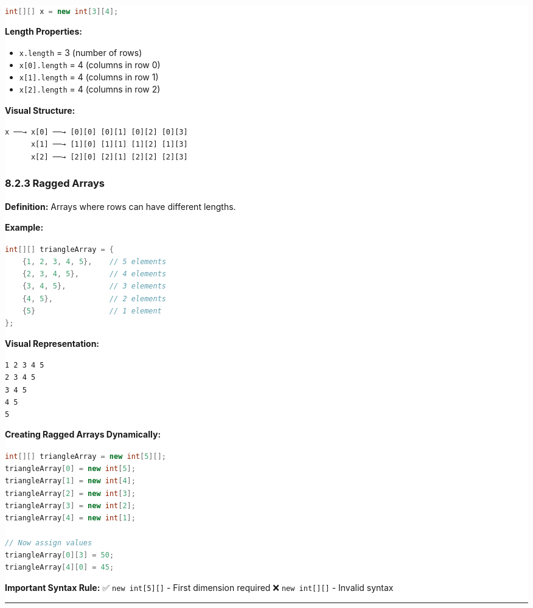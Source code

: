 ```java
int[][] x = new int[3][4];
```

**Length Properties:**
- `x.length` = 3 (number of rows)
- `x[0].length` = 4 (columns in row 0)
- `x[1].length` = 4 (columns in row 1)
- `x[2].length` = 4 (columns in row 2)

**Visual Structure:**
```
x ──→ x[0] ──→ [0][0] [0][1] [0][2] [0][3]
      x[1] ──→ [1][0] [1][1] [1][2] [1][3]
      x[2] ──→ [2][0] [2][1] [2][2] [2][3]
```

### 8.2.3 Ragged Arrays

**Definition:** Arrays where rows can have different lengths.

**Example:**
```java
int[][] triangleArray = {
    {1, 2, 3, 4, 5},    // 5 elements
    {2, 3, 4, 5},       // 4 elements
    {3, 4, 5},          // 3 elements
    {4, 5},             // 2 elements
    {5}                 // 1 element
};
```

**Visual Representation:**
```
1 2 3 4 5
2 3 4 5
3 4 5
4 5
5
```

**Creating Ragged Arrays Dynamically:**
```java
int[][] triangleArray = new int[5][];
triangleArray[0] = new int[5];
triangleArray[1] = new int[4];
triangleArray[2] = new int[3];
triangleArray[3] = new int[2];
triangleArray[4] = new int[1];

// Now assign values
triangleArray[0][3] = 50;
triangleArray[4][0] = 45;
```

**Important Syntax Rule:**
✅ `new int[5][]` - First dimension required
❌ `new int[][]` - Invalid syntax

---